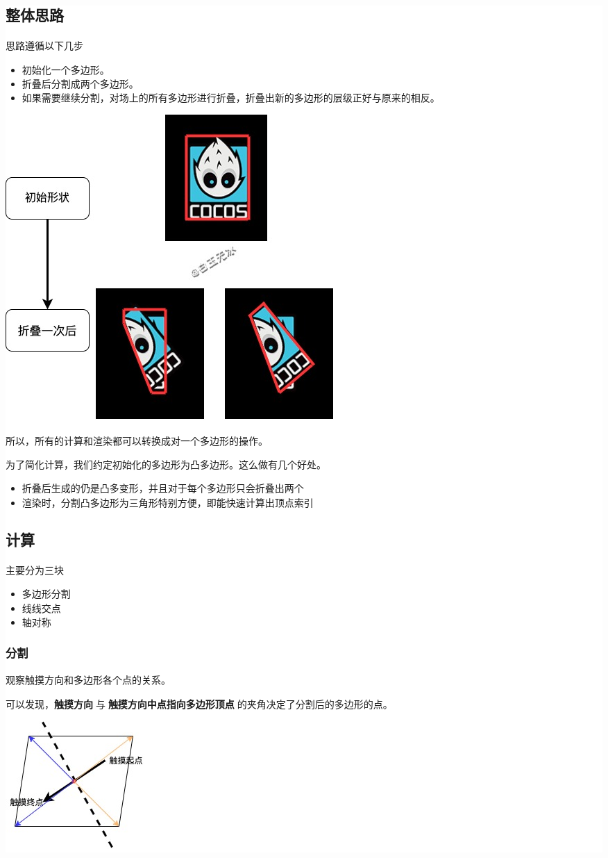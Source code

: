 ## 整体思路

思路遵循以下几步
- 初始化一个多边形。  
- 折叠后分割成两个多边形。  
- 如果需要继续分割，对场上的所有多边形进行折叠，折叠出新的多边形的层级正好与原来的相反。  

![整体思路](/img/in-post/202104/29-02.jpg)    

所以，所有的计算和渲染都可以转换成对一个多边形的操作。  

为了简化计算，我们约定初始化的多边形为凸多边形。这么做有几个好处。
- 折叠后生成的仍是凸多变形，并且对于每个多边形只会折叠出两个
- 渲染时，分割凸多边形为三角形特别方便，即能快速计算出顶点索引


## 计算

主要分为三块
- 多边形分割
- 线线交点
- 轴对称

### 分割

观察触摸方向和多边形各个点的关系。  

可以发现，**触摸方向** 与 **触摸方向中点指向多边形顶点** 的夹角决定了分割后的多边形的点。  

![分割](/img/in-post/202104/29-03.jpg)    
